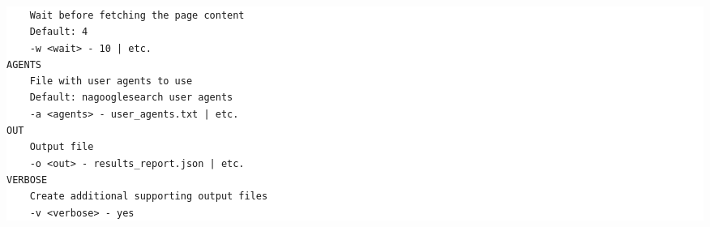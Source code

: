 ```fundamental
    Wait before fetching the page content
    Default: 4
    -w <wait> - 10 | etc.
AGENTS
    File with user agents to use
    Default: nagooglesearch user agents
    -a <agents> - user_agents.txt | etc.
OUT
    Output file
    -o <out> - results_report.json | etc.
VERBOSE
    Create additional supporting output files
    -v <verbose> - yes
```
